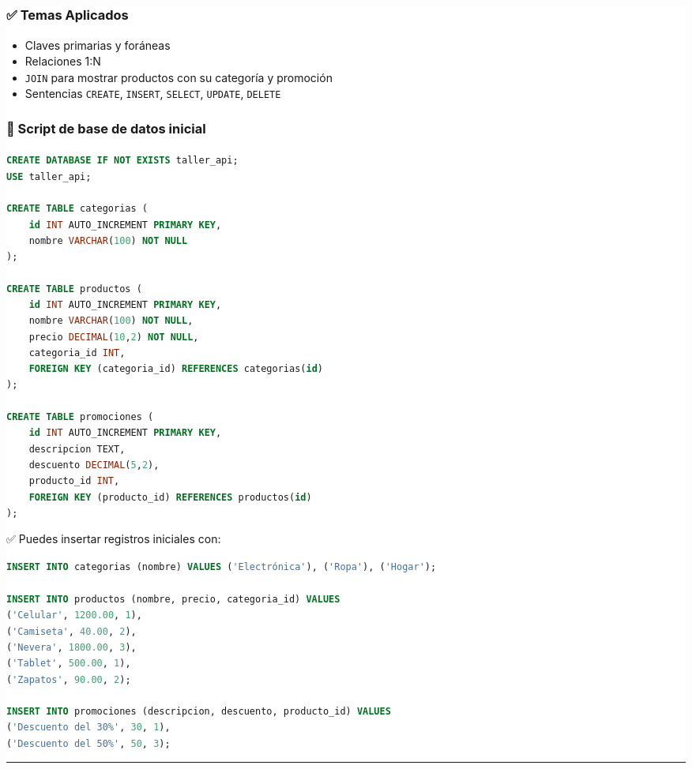 ### ✅ Temas Aplicados

- Claves primarias y foráneas
- Relaciones 1:N
- `JOIN` para mostrar productos con su categoría y promoción
- Sentencias `CREATE`, `INSERT`, `SELECT`, `UPDATE`, `DELETE`

### 📄 Script de base de datos inicial

```sql
CREATE DATABASE IF NOT EXISTS taller_api;
USE taller_api;

CREATE TABLE categorias (
    id INT AUTO_INCREMENT PRIMARY KEY,
    nombre VARCHAR(100) NOT NULL
);

CREATE TABLE productos (
    id INT AUTO_INCREMENT PRIMARY KEY,
    nombre VARCHAR(100) NOT NULL,
    precio DECIMAL(10,2) NOT NULL,
    categoria_id INT,
    FOREIGN KEY (categoria_id) REFERENCES categorias(id)
);

CREATE TABLE promociones (
    id INT AUTO_INCREMENT PRIMARY KEY,
    descripcion TEXT,
    descuento DECIMAL(5,2),
    producto_id INT,
    FOREIGN KEY (producto_id) REFERENCES productos(id)
);

```

✅ Puedes insertar registros iniciales con:

```sql
INSERT INTO categorias (nombre) VALUES ('Electrónica'), ('Ropa'), ('Hogar');

INSERT INTO productos (nombre, precio, categoria_id) VALUES
('Celular', 1200.00, 1),
('Camiseta', 40.00, 2),
('Nevera', 1800.00, 3),
('Tablet', 500.00, 1),
('Zapatos', 90.00, 2);

INSERT INTO promociones (descripcion, descuento, producto_id) VALUES
('Descuento del 30%', 30, 1),
('Descuento del 50%', 50, 3);

```

---